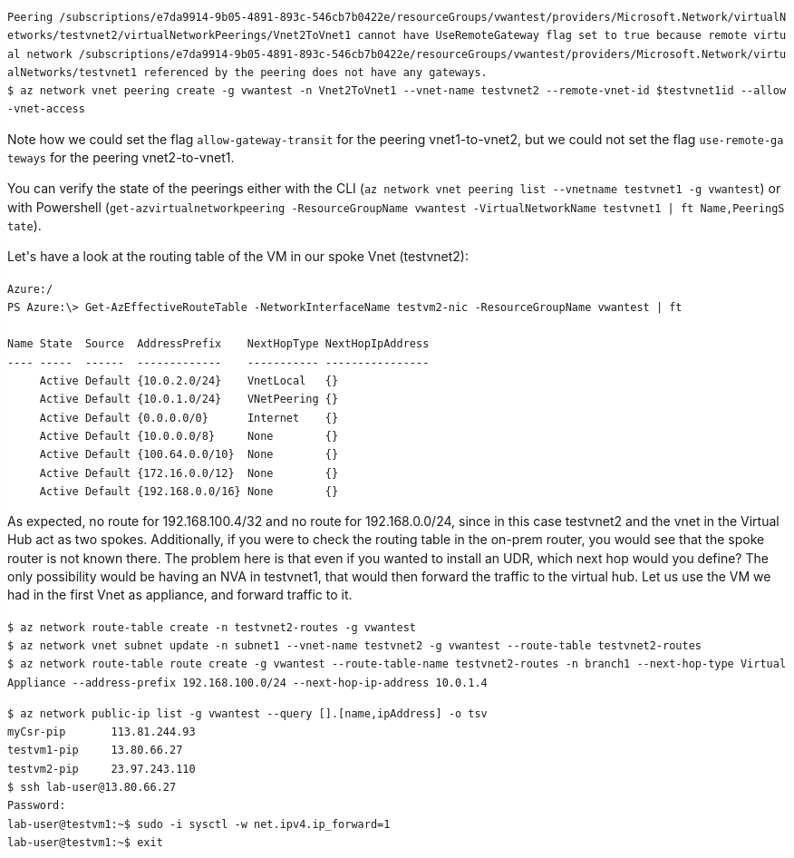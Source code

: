 ```
Peering /subscriptions/e7da9914-9b05-4891-893c-546cb7b0422e/resourceGroups/vwantest/providers/Microsoft.Network/virtualNetworks/testvnet2/virtualNetworkPeerings/Vnet2ToVnet1 cannot have UseRemoteGateway flag set to true because remote virtual network /subscriptions/e7da9914-9b05-4891-893c-546cb7b0422e/resourceGroups/vwantest/providers/Microsoft.Network/virtualNetworks/testvnet1 referenced by the peering does not have any gateways.
$ az network vnet peering create -g vwantest -n Vnet2ToVnet1 --vnet-name testvnet2 --remote-vnet-id $testvnet1id --allow-vnet-access
```

Note how we could set the flag `allow-gateway-transit` for the peering vnet1-to-vnet2, but we could not set the flag `use-remote-gateways` for the peering vnet2-to-vnet1.

You can verify the state of the peerings either with the CLI (`az network vnet peering list --vnetname testvnet1 -g vwantest`) or with Powershell (`get-azvirtualnetworkpeering -ResourceGroupName vwantest -VirtualNetworkName testvnet1 | ft Name,PeeringState`).

Let's have a look at the routing table of the VM in our spoke Vnet (testvnet2):

```
Azure:/
PS Azure:\> Get-AzEffectiveRouteTable -NetworkInterfaceName testvm2-nic -ResourceGroupName vwantest | ft

Name State  Source  AddressPrefix    NextHopType NextHopIpAddress
---- -----  ------  -------------    ----------- ----------------
     Active Default {10.0.2.0/24}    VnetLocal   {}
     Active Default {10.0.1.0/24}    VNetPeering {}
     Active Default {0.0.0.0/0}      Internet    {}
     Active Default {10.0.0.0/8}     None        {}
     Active Default {100.64.0.0/10}  None        {}
     Active Default {172.16.0.0/12}  None        {}
     Active Default {192.168.0.0/16} None        {}
```

As expected, no route for 192.168.100.4/32 and no route for 192.168.0.0/24, since in this case testvnet2 and the vnet in the Virtual Hub act as two spokes. Additionally, if you were to check the routing table in the on-prem router, you would see that the spoke router is not known there. The problem here is that even if you wanted to install an UDR, which next hop would you define? The only possibility would be having an NVA in testvnet1, that would then forward the traffic to the virtual hub. Let us use the VM we had in the first Vnet as appliance, and forward traffic to it.


```
$ az network route-table create -n testvnet2-routes -g vwantest
$ az network vnet subnet update -n subnet1 --vnet-name testvnet2 -g vwantest --route-table testvnet2-routes
$ az network route-table route create -g vwantest --route-table-name testvnet2-routes -n branch1 --next-hop-type VirtualAppliance --address-prefix 192.168.100.0/24 --next-hop-ip-address 10.0.1.4                                                                             
```

```
$ az network public-ip list -g vwantest --query [].[name,ipAddress] -o tsv
myCsr-pip       113.81.244.93
testvm1-pip     13.80.66.27
testvm2-pip     23.97.243.110
$ ssh lab-user@13.80.66.27
Password:
lab-user@testvm1:~$ sudo -i sysctl -w net.ipv4.ip_forward=1
lab-user@testvm1:~$ exit
```
